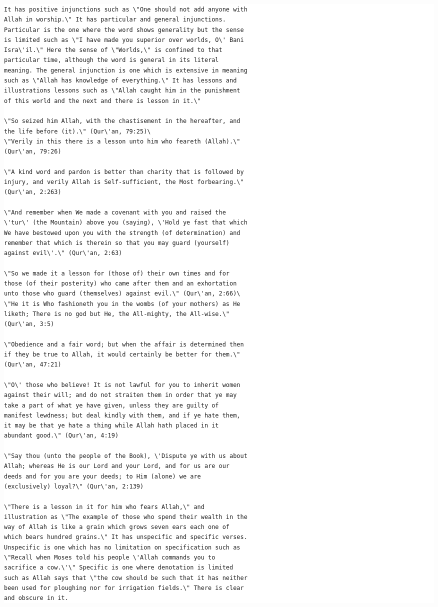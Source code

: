     It has positive injunctions such as \"One should not add anyone with
    Allah in worship.\" It has particular and general injunctions.
    Particular is the one where the word shows generality but the sense
    is limited such as \"I have made you superior over worlds, O\' Bani
    Isra\'il.\" Here the sense of \"Worlds,\" is confined to that
    particular time, although the word is general in its literal
    meaning. The general injunction is one which is extensive in meaning
    such as \"Allah has knowledge of everything.\" It has lessons and
    illustrations lessons such as \"Allah caught him in the punishment
    of this world and the next and there is lesson in it.\"

    \"So seized him Allah, with the chastisement in the hereafter, and
    the life before (it).\" (Qur\'an, 79:25)\
    \"Verily in this there is a lesson unto him who feareth (Allah).\"
    (Qur\'an, 79:26)

    \"A kind word and pardon is better than charity that is followed by
    injury, and verily Allah is Self-sufficient, the Most forbearing.\"
    (Qur\'an, 2:263)

    \"And remember when We made a covenant with you and raised the
    \'tur\' (the Mountain) above you (saying), \'Hold ye fast that which
    We have bestowed upon you with the strength (of determination) and
    remember that which is therein so that you may guard (yourself)
    against evil\'.\" (Qur\'an, 2:63)

    \"So we made it a lesson for (those of) their own times and for
    those (of their posterity) who came after them and an exhortation
    unto those who guard (themselves) against evil.\" (Qur\'an, 2:66)\
    \"He it is Who fashioneth you in the wombs (of your mothers) as He
    liketh; There is no god but He, the All-mighty, the All-wise.\"
    (Qur\'an, 3:5)

    \"Obedience and a fair word; but when the affair is determined then
    if they be true to Allah, it would certainly be better for them.\"
    (Qur\'an, 47:21)

    \"O\' those who believe! It is not lawful for you to inherit women
    against their will; and do not straiten them in order that ye may
    take a part of what ye have given, unless they are guilty of
    manifest lewdness; but deal kindly with them, and if ye hate them,
    it may be that ye hate a thing while Allah hath placed in it
    abundant good.\" (Qur\'an, 4:19)

    \"Say thou (unto the people of the Book), \'Dispute ye with us about
    Allah; whereas He is our Lord and your Lord, and for us are our
    deeds and for you are your deeds; to Him (alone) we are
    (exclusively) loyal?\" (Qur\'an, 2:139)

    \"There is a lesson in it for him who fears Allah,\" and
    illustration as \"The example of those who spend their wealth in the
    way of Allah is like a grain which grows seven ears each one of
    which bears hundred grains.\" It has unspecific and specific verses.
    Unspecific is one which has no limitation on specification such as
    \"Recall when Moses told his people \'Allah commands you to
    sacrifice a cow.\'\" Specific is one where denotation is limited
    such as Allah says that \"the cow should be such that it has neither
    been used for ploughing nor for irrigation fields.\" There is clear
    and obscure in it.
